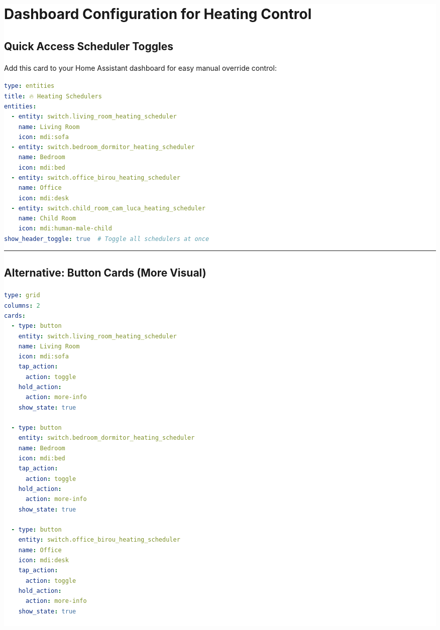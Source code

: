 # Dashboard Configuration for Heating Control

## Quick Access Scheduler Toggles

Add this card to your Home Assistant dashboard for easy manual override control:

```yaml
type: entities
title: 🔥 Heating Schedulers
entities:
  - entity: switch.living_room_heating_scheduler
    name: Living Room
    icon: mdi:sofa
  - entity: switch.bedroom_dormitor_heating_scheduler
    name: Bedroom
    icon: mdi:bed
  - entity: switch.office_birou_heating_scheduler
    name: Office
    icon: mdi:desk
  - entity: switch.child_room_cam_luca_heating_scheduler
    name: Child Room
    icon: mdi:human-male-child
show_header_toggle: true  # Toggle all schedulers at once
```

---

## Alternative: Button Cards (More Visual)

```yaml
type: grid
columns: 2
cards:
  - type: button
    entity: switch.living_room_heating_scheduler
    name: Living Room
    icon: mdi:sofa
    tap_action:
      action: toggle
    hold_action:
      action: more-info
    show_state: true
  
  - type: button
    entity: switch.bedroom_dormitor_heating_scheduler
    name: Bedroom
    icon: mdi:bed
    tap_action:
      action: toggle
    hold_action:
      action: more-info
    show_state: true
  
  - type: button
    entity: switch.office_birou_heating_scheduler
    name: Office
    icon: mdi:desk
    tap_action:
      action: toggle
    hold_action:
      action: more-info
    show_state: true
  
```